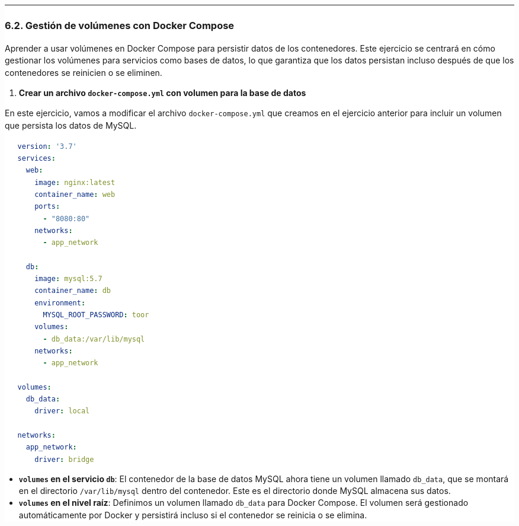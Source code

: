 ___________ 

### 6.2. Gestión de volúmenes con Docker Compose

Aprender a usar volúmenes en Docker Compose para persistir datos de los contenedores. Este ejercicio se centrará en cómo gestionar los volúmenes para servicios como bases de datos, lo que garantiza que los datos persistan incluso después de que los contenedores se reinicien o se eliminen.

1. **Crear un archivo `docker-compose.yml` con volumen para la base de datos**

En este ejercicio, vamos a modificar el archivo `docker-compose.yml` que creamos en el ejercicio anterior para incluir un volumen que persista los datos de MySQL.

```yaml
   version: '3.7'
   services:
     web:
       image: nginx:latest
       container_name: web
       ports:
         - "8080:80"
       networks:
         - app_network

     db:
       image: mysql:5.7
       container_name: db
       environment:
         MYSQL_ROOT_PASSWORD: toor
       volumes:
         - db_data:/var/lib/mysql
       networks:
         - app_network

   volumes:
     db_data:
       driver: local

   networks:
     app_network:
       driver: bridge
   ```

   - **`volumes` en el servicio `db`**: El contenedor de la base de datos MySQL ahora tiene un volumen llamado `db_data`, que se montará en el directorio `/var/lib/mysql` dentro del contenedor. Este es el directorio donde MySQL almacena sus datos.
   - **`volumes` en el nivel raíz**: Definimos un volumen llamado `db_data` para Docker Compose. El volumen será gestionado automáticamente por Docker y persistirá incluso si el contenedor se reinicia o se elimina.
